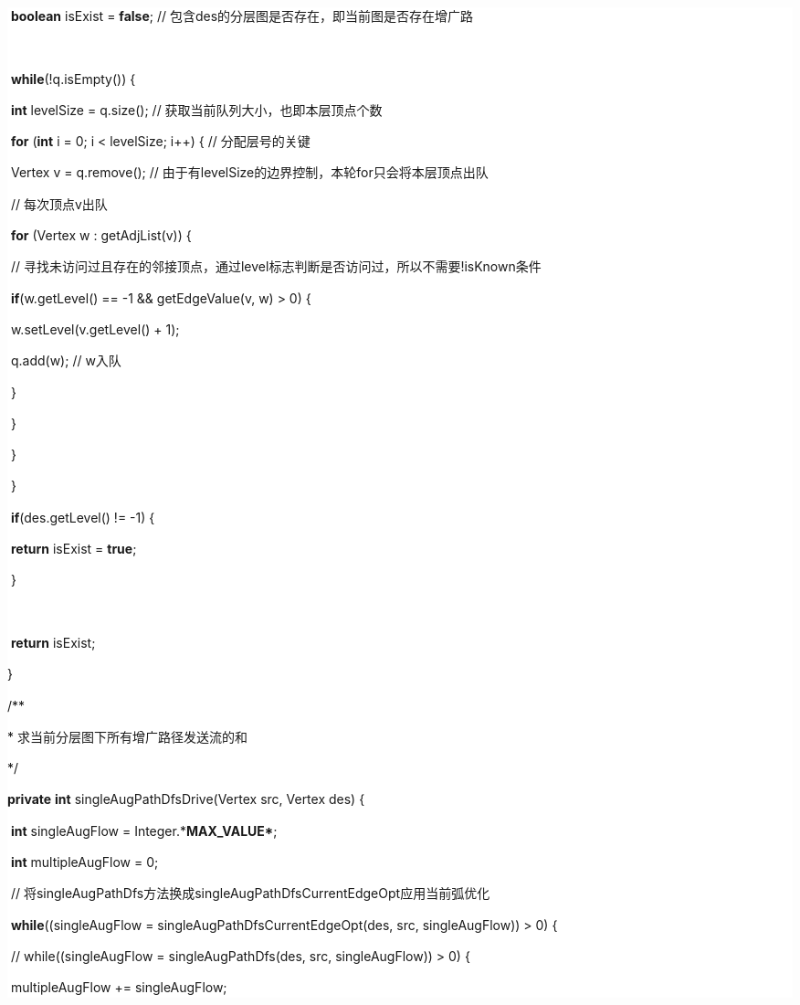 ​    **boolean** isExist = **false**; // 包含des的分层图是否存在，即当前图是否存在增广路

​     

​    **while**(!q.isEmpty()) {

​      **int** levelSize = q.size(); // 获取当前队列大小，也即本层顶点个数

​      **for** (**int** i = 0; i < levelSize; i++) { // 分配层号的关键

​        Vertex<E> v = q.remove(); // 由于有levelSize的边界控制，本轮for只会将本层顶点出队

​        // 每次顶点v出队

​        **for** (Vertex<E> w : getAdjList(v)) {

​          // 寻找未访问过且存在的邻接顶点，通过level标志判断是否访问过，所以不需要!isKnown条件

​          **if**(w.getLevel() == -1 && getEdgeValue(v, w) > 0) {

​            w.setLevel(v.getLevel() + 1);

​            q.add(w); // w入队

​          }

​        }

​      }

​    }

​    **if**(des.getLevel() != -1) {

​      **return** isExist = **true**;

​    }

​     

​    **return** isExist;

  }

   

  /**

   \* 求当前分层图下所有增广路径发送流的和

   */

  **private** **int** singleAugPathDfsDrive(Vertex<E> src, Vertex<E> des) {

​    **int** singleAugFlow = Integer.***MAX_VALUE\***;

​    **int** multipleAugFlow = 0;

​    // 将singleAugPathDfs方法换成singleAugPathDfsCurrentEdgeOpt应用当前弧优化

​    **while**((singleAugFlow = singleAugPathDfsCurrentEdgeOpt(des, src, singleAugFlow)) > 0) {

​    // while((singleAugFlow = singleAugPathDfs(des, src, singleAugFlow)) > 0) {

​      multipleAugFlow += singleAugFlow;
